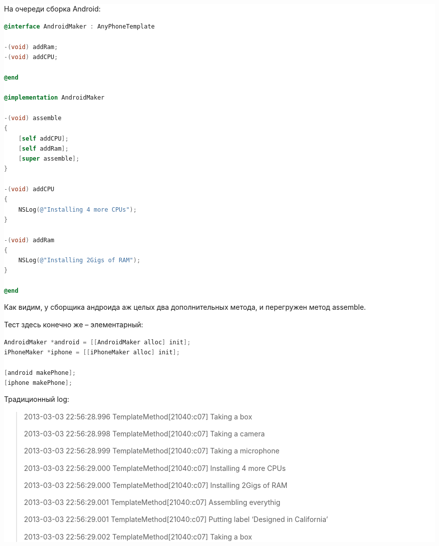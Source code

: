 На очереди сборка Android:

``` objectivec
@interface AndroidMaker : AnyPhoneTemplate

-(void) addRam;
-(void) addCPU;

@end

@implementation AndroidMaker

-(void) assemble
{
    [self addCPU];
    [self addRam];
    [super assemble];
}

-(void) addCPU
{
    NSLog(@"Installing 4 more CPUs");
}

-(void) addRam
{
    NSLog(@"Installing 2Gigs of RAM");
}

@end
```

Как видим, у сборщика андроида аж целых два дополнительных метода, и перегружен метод assemble.

Тест здесь конечно же – элементарный:

``` objectivec
AndroidMaker *android = [[AndroidMaker alloc] init];
iPhoneMaker *iphone = [[iPhoneMaker alloc] init];

[android makePhone];
[iphone makePhone];
```

Традиционный log:

> 2013-03-03 22:56:28.996 TemplateMethod[21040:c07] Taking a box
>
> 2013-03-03 22:56:28.998 TemplateMethod[21040:c07] Taking a camera
>
> 2013-03-03 22:56:28.999 TemplateMethod[21040:c07] Taking a microphone
>
> 2013-03-03 22:56:29.000 TemplateMethod[21040:c07] Installing 4 more CPUs
>
> 2013-03-03 22:56:29.000 TemplateMethod[21040:c07] Installing 2Gigs of RAM
>
> 2013-03-03 22:56:29.001 TemplateMethod[21040:c07] Assembling everythig
>
> 2013-03-03 22:56:29.001 TemplateMethod[21040:c07] Putting label ‘Designed in California’
>
> 2013-03-03 22:56:29.002 TemplateMethod[21040:c07] Taking a box
>
